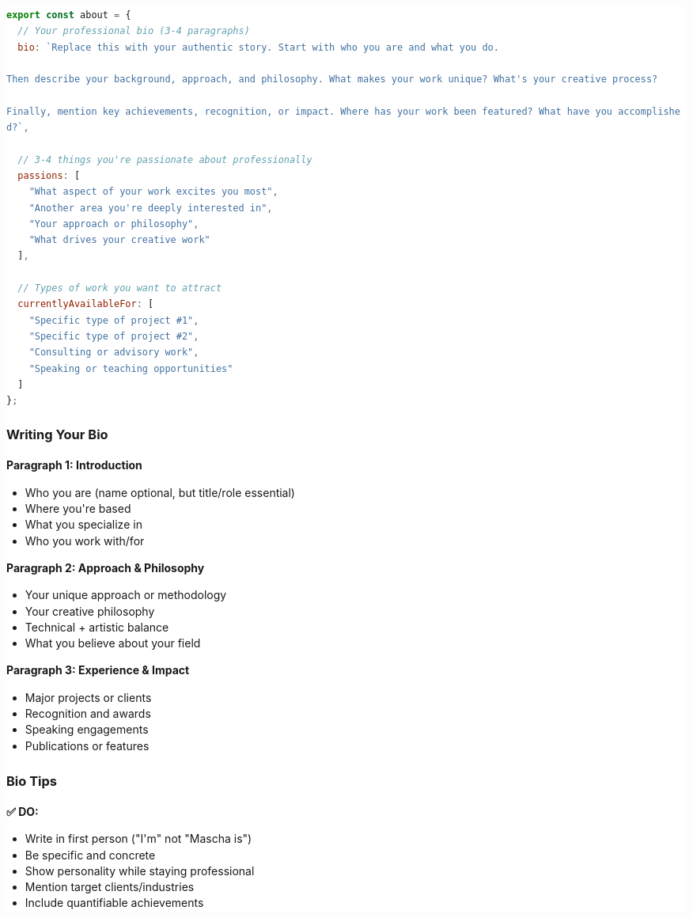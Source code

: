 ```javascript
export const about = {
  // Your professional bio (3-4 paragraphs)
  bio: `Replace this with your authentic story. Start with who you are and what you do. 

Then describe your background, approach, and philosophy. What makes your work unique? What's your creative process?

Finally, mention key achievements, recognition, or impact. Where has your work been featured? What have you accomplished?`,
  
  // 3-4 things you're passionate about professionally
  passions: [
    "What aspect of your work excites you most",
    "Another area you're deeply interested in",
    "Your approach or philosophy",
    "What drives your creative work"
  ],
  
  // Types of work you want to attract
  currentlyAvailableFor: [
    "Specific type of project #1",
    "Specific type of project #2",
    "Consulting or advisory work",
    "Speaking or teaching opportunities"
  ]
};
```

### Writing Your Bio

**Paragraph 1: Introduction**
- Who you are (name optional, but title/role essential)
- Where you're based
- What you specialize in
- Who you work with/for

**Paragraph 2: Approach & Philosophy**
- Your unique approach or methodology
- Your creative philosophy
- Technical + artistic balance
- What you believe about your field

**Paragraph 3: Experience & Impact**
- Major projects or clients
- Recognition and awards
- Speaking engagements
- Publications or features

### Bio Tips

**✅ DO:**
- Write in first person ("I'm" not "Mascha is")
- Be specific and concrete
- Show personality while staying professional
- Mention target clients/industries
- Include quantifiable achievements
